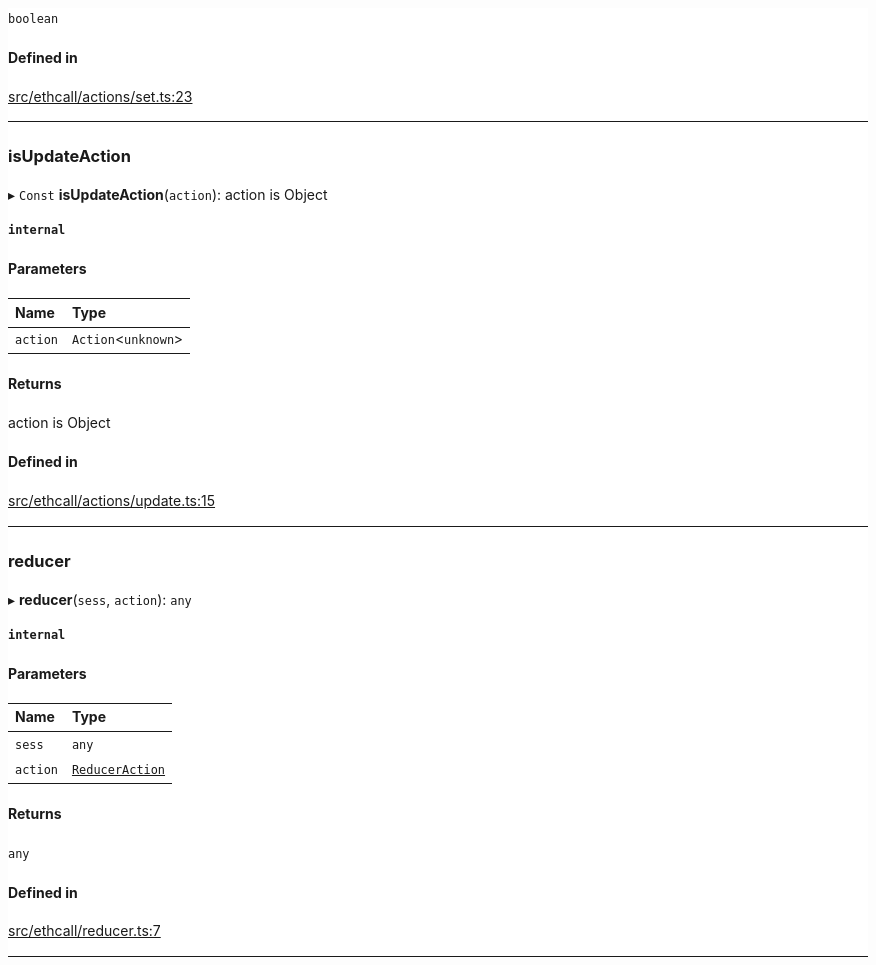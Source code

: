 `boolean`

#### Defined in

[src/ethcall/actions/set.ts:23](https://github.com/leovigna/web3-redux/blob/a7bfc9c/src/ethcall/actions/set.ts#L23)

---

### isUpdateAction

▸ `Const` **isUpdateAction**(`action`): action is Object

**`internal`**

#### Parameters

| Name     | Type                 |
| :------- | :------------------- |
| `action` | `Action`<`unknown`\> |

#### Returns

action is Object

#### Defined in

[src/ethcall/actions/update.ts:15](https://github.com/leovigna/web3-redux/blob/a7bfc9c/src/ethcall/actions/update.ts#L15)

---

### reducer

▸ **reducer**(`sess`, `action`): `any`

**`internal`**

#### Parameters

| Name     | Type                                        |
| :------- | :------------------------------------------ |
| `sess`   | `any`                                       |
| `action` | [`ReducerAction`](EthCall.md#reduceraction) |

#### Returns

`any`

#### Defined in

[src/ethcall/reducer.ts:7](https://github.com/leovigna/web3-redux/blob/a7bfc9c/src/ethcall/reducer.ts#L7)

---
